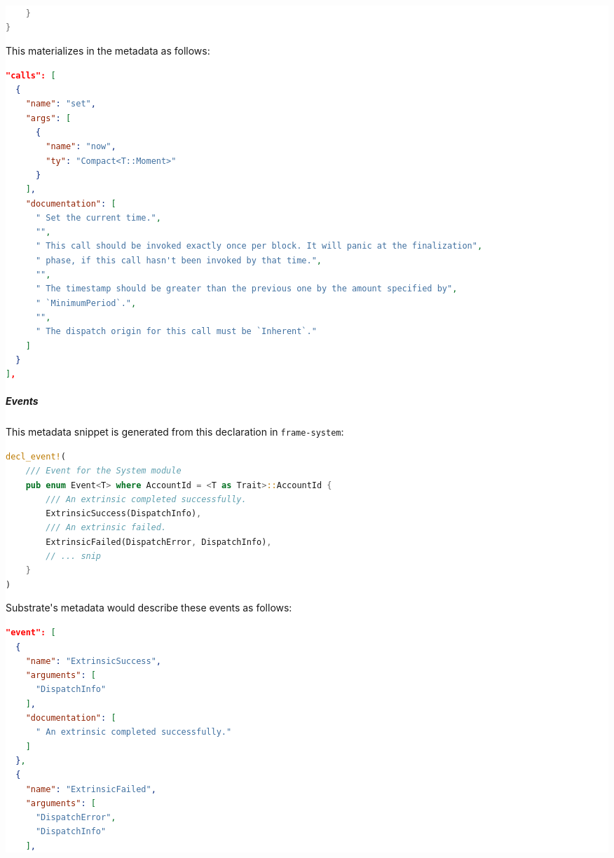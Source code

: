 ```rust
    }
}
```

This materializes in the metadata as follows:

```json
"calls": [
  {
    "name": "set",
    "args": [
      {
        "name": "now",
        "ty": "Compact<T::Moment>"
      }
    ],
    "documentation": [
      " Set the current time.",
      "",
      " This call should be invoked exactly once per block. It will panic at the finalization",
      " phase, if this call hasn't been invoked by that time.",
      "",
      " The timestamp should be greater than the previous one by the amount specified by",
      " `MinimumPeriod`.",
      "",
      " The dispatch origin for this call must be `Inherent`."
    ]
  }
],
```

##### Events

This metadata snippet is generated from this declaration in `frame-system`:

```rust
decl_event!(
    /// Event for the System module
    pub enum Event<T> where AccountId = <T as Trait>::AccountId {
        /// An extrinsic completed successfully.
        ExtrinsicSuccess(DispatchInfo),
        /// An extrinsic failed.
        ExtrinsicFailed(DispatchError, DispatchInfo),
        // ... snip
    }
)
```

Substrate's metadata would describe these events as follows:

```json
"event": [
  {
    "name": "ExtrinsicSuccess",
    "arguments": [
      "DispatchInfo"
    ],
    "documentation": [
      " An extrinsic completed successfully."
    ]
  },
  {
    "name": "ExtrinsicFailed",
    "arguments": [
      "DispatchError",
      "DispatchInfo"
    ],
```